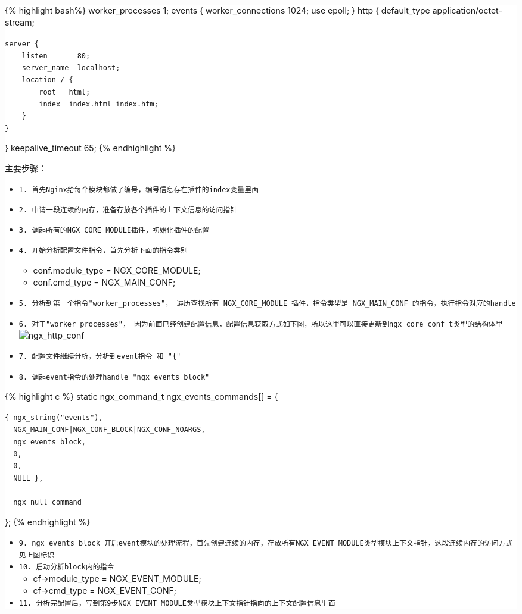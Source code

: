 {% highlight bash%}
worker_processes  1;
events {
    worker_connections  1024;
    use epoll;
}
http {
    default_type  application/octet-stream;

    server {
        listen       80;
        server_name  localhost;
        location / {
            root   html;
            index  index.html index.htm;
        }
    }
}
keepalive_timeout  65;
{% endhighlight %}

主要步骤：
- `1. 首先Nginx给每个模块都做了编号，编号信息存在插件的index变量里面`
- `2. 申请一段连续的内存，准备存放各个插件的上下文信息的访问指针`
- `3. 调起所有的NGX_CORE_MODULE插件，初始化插件的配置`
- `4. 开始分析配置文件指令，首先分析下面的指令类别`
    - conf.module_type = NGX_CORE_MODULE;
    - conf.cmd_type = NGX_MAIN_CONF;
- `5. 分析到第一个指令"worker_processes"， 遍历查找所有 NGX_CORE_MODULE 插件，指令类型是 NGX_MAIN_CONF 的指令，执行指令对应的handle`
- `6. 对于"worker_processes"， 因为前面已经创建配置信息，配置信息获取方式如下图，所以这里可以直接更新到ngx_core_conf_t类型的结构体里`
![ngx_http_conf]({{site.baseurl}}/img/nginx/ngx_conf1.jpg)

- `7. 配置文件继续分析，分析到event指令 和 "{"`
- `8. 调起event指令的处理handle "ngx_events_block"`

{% highlight c %}
static ngx_command_t  ngx_events_commands[] = {

    { ngx_string("events"),
      NGX_MAIN_CONF|NGX_CONF_BLOCK|NGX_CONF_NOARGS,
      ngx_events_block,
      0,
      0,
      NULL },

      ngx_null_command
};
{% endhighlight %}

- `9. ngx_events_block 开启event模块的处理流程，首先创建连续的内存，存放所有NGX_EVENT_MODULE类型模块上下文指针，这段连续内存的访问方式见上图标识`
- `10. 启动分析block内的指令`
    - cf->module_type = NGX_EVENT_MODULE;
    - cf->cmd_type = NGX_EVENT_CONF;
- `11. 分析完配置后，写到第9步NGX_EVENT_MODULE类型模块上下文指针指向的上下文配置信息里面`
